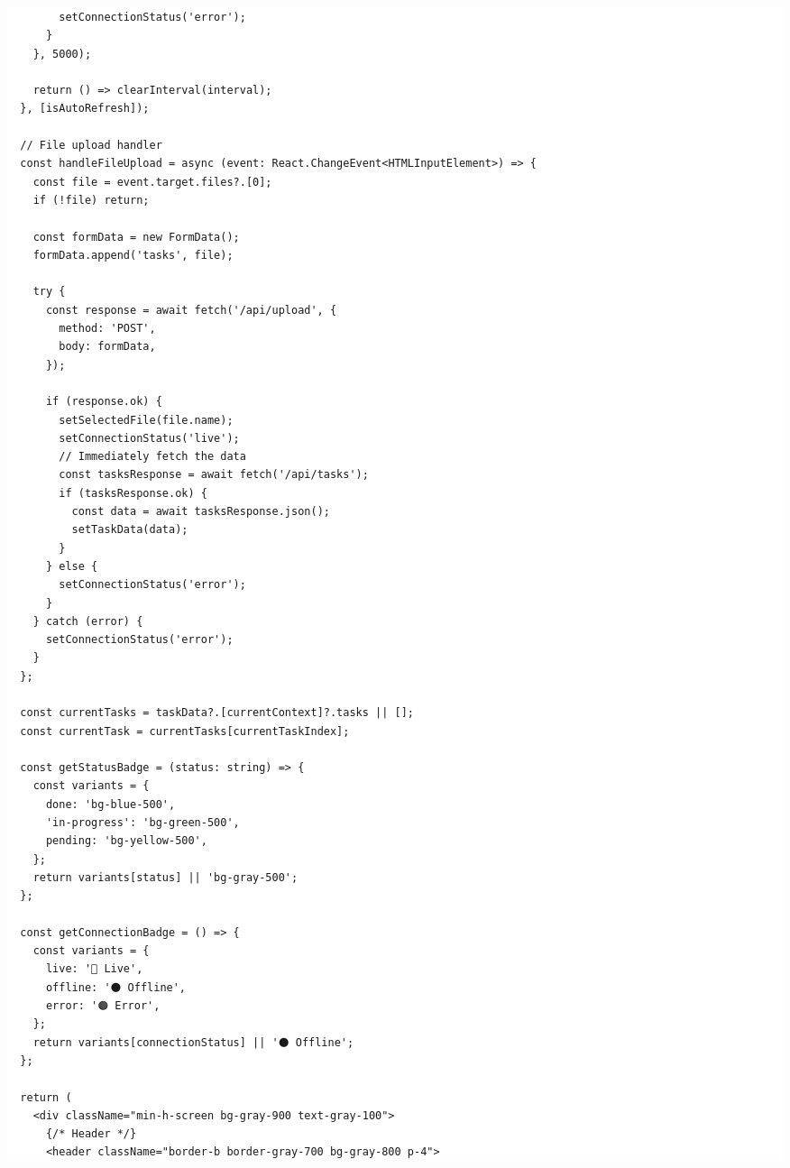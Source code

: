 ```tsx
        setConnectionStatus('error');
      }
    }, 5000);

    return () => clearInterval(interval);
  }, [isAutoRefresh]);

  // File upload handler
  const handleFileUpload = async (event: React.ChangeEvent<HTMLInputElement>) => {
    const file = event.target.files?.[0];
    if (!file) return;

    const formData = new FormData();
    formData.append('tasks', file);

    try {
      const response = await fetch('/api/upload', {
        method: 'POST',
        body: formData,
      });

      if (response.ok) {
        setSelectedFile(file.name);
        setConnectionStatus('live');
        // Immediately fetch the data
        const tasksResponse = await fetch('/api/tasks');
        if (tasksResponse.ok) {
          const data = await tasksResponse.json();
          setTaskData(data);
        }
      } else {
        setConnectionStatus('error');
      }
    } catch (error) {
      setConnectionStatus('error');
    }
  };

  const currentTasks = taskData?.[currentContext]?.tasks || [];
  const currentTask = currentTasks[currentTaskIndex];

  const getStatusBadge = (status: string) => {
    const variants = {
      done: 'bg-blue-500',
      'in-progress': 'bg-green-500',
      pending: 'bg-yellow-500',
    };
    return variants[status] || 'bg-gray-500';
  };

  const getConnectionBadge = () => {
    const variants = {
      live: '🔴 Live',
      offline: '⚫ Offline',
      error: '🟠 Error',
    };
    return variants[connectionStatus] || '⚫ Offline';
  };

  return (
    <div className="min-h-screen bg-gray-900 text-gray-100">
      {/* Header */}
      <header className="border-b border-gray-700 bg-gray-800 p-4">
```

  [context: string]: {